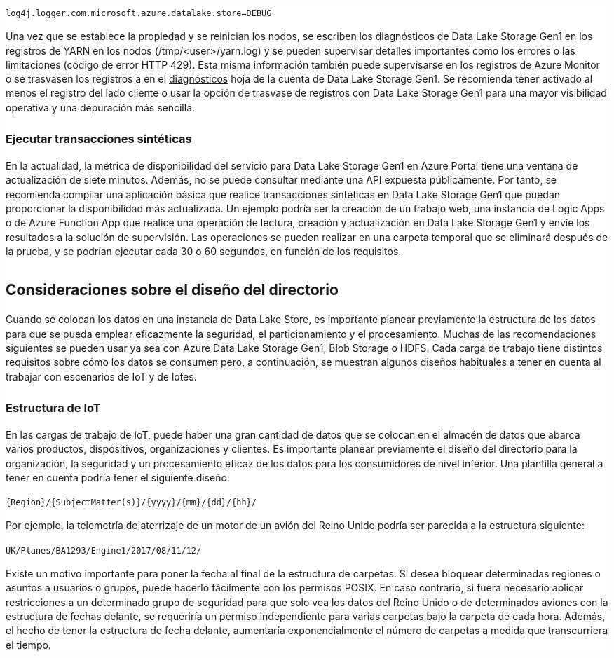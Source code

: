     log4j.logger.com.microsoft.azure.datalake.store=DEBUG

Una vez que se establece la propiedad y se reinician los nodos, se escriben los diagnósticos de Data Lake Storage Gen1 en los registros de YARN en los nodos (/tmp/\<user\>/yarn.log) y se pueden supervisar detalles importantes como los errores o las limitaciones (código de error HTTP 429). Esta misma información también puede supervisarse en los registros de Azure Monitor o se trasvasen los registros a en el [diagnósticos](data-lake-store-diagnostic-logs.md) hoja de la cuenta de Data Lake Storage Gen1. Se recomienda tener activado al menos el registro del lado cliente o usar la opción de trasvase de registros con Data Lake Storage Gen1 para una mayor visibilidad operativa y una depuración más sencilla.

### <a name="run-synthetic-transactions"></a>Ejecutar transacciones sintéticas

En la actualidad, la métrica de disponibilidad del servicio para Data Lake Storage Gen1 en Azure Portal tiene una ventana de actualización de siete minutos. Además, no se puede consultar mediante una API expuesta públicamente. Por tanto, se recomienda compilar una aplicación básica que realice transacciones sintéticas en Data Lake Storage Gen1 que puedan proporcionar la disponibilidad más actualizada. Un ejemplo podría ser la creación de un trabajo web, una instancia de Logic Apps o de Azure Function App que realice una operación de lectura, creación y actualización en Data Lake Storage Gen1 y envíe los resultados a la solución de supervisión. Las operaciones se pueden realizar en una carpeta temporal que se eliminará después de la prueba, y se podrían ejecutar cada 30 o 60 segundos, en función de los requisitos.

## <a name="directory-layout-considerations"></a>Consideraciones sobre el diseño del directorio

Cuando se colocan los datos en una instancia de Data Lake Store, es importante planear previamente la estructura de los datos para que se pueda emplear eficazmente la seguridad, el particionamiento y el procesamiento. Muchas de las recomendaciones siguientes se pueden usar ya sea con Azure Data Lake Storage Gen1, Blob Storage o HDFS. Cada carga de trabajo tiene distintos requisitos sobre cómo los datos se consumen pero, a continuación, se muestran algunos diseños habituales a tener en cuenta al trabajar con escenarios de IoT y de lotes.

### <a name="iot-structure"></a>Estructura de IoT

En las cargas de trabajo de IoT, puede haber una gran cantidad de datos que se colocan en el almacén de datos que abarca varios productos, dispositivos, organizaciones y clientes. Es importante planear previamente el diseño del directorio para la organización, la seguridad y un procesamiento eficaz de los datos para los consumidores de nivel inferior. Una plantilla general a tener en cuenta podría tener el siguiente diseño:

    {Region}/{SubjectMatter(s)}/{yyyy}/{mm}/{dd}/{hh}/

Por ejemplo, la telemetría de aterrizaje de un motor de un avión del Reino Unido podría ser parecida a la estructura siguiente:

    UK/Planes/BA1293/Engine1/2017/08/11/12/

Existe un motivo importante para poner la fecha al final de la estructura de carpetas. Si desea bloquear determinadas regiones o asuntos a usuarios o grupos, puede hacerlo fácilmente con los permisos POSIX. En caso contrario, si fuera necesario aplicar restricciones a un determinado grupo de seguridad para que solo vea los datos del Reino Unido o de determinados aviones con la estructura de fechas delante, se requeriría un permiso independiente para varias carpetas bajo la carpeta de cada hora. Además, el hecho de tener la estructura de fecha delante, aumentaría exponencialmente el número de carpetas a medida que transcurriera el tiempo.

